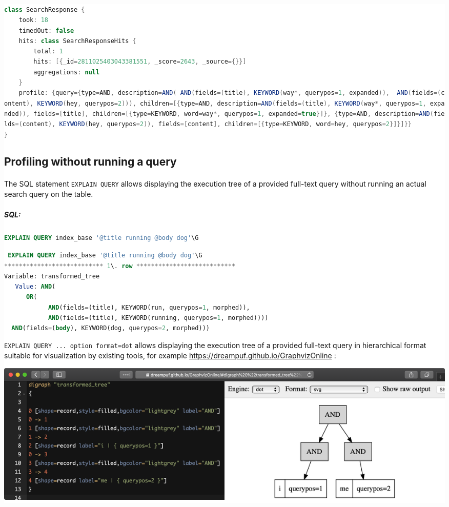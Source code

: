 ```java
class SearchResponse {
    took: 18
    timedOut: false
    hits: class SearchResponseHits {
        total: 1
        hits: [{_id=2811025403043381551, _score=2643, _source={}}]
        aggregations: null
    }
    profile: {query={type=AND, description=AND( AND(fields=(title), KEYWORD(way*, querypos=1, expanded)),  AND(fields=(content), KEYWORD(hey, querypos=2))), children=[{type=AND, description=AND(fields=(title), KEYWORD(way*, querypos=1, expanded)), fields=[title], children=[{type=KEYWORD, word=way*, querypos=1, expanded=true}]}, {type=AND, description=AND(fields=(content), KEYWORD(hey, querypos=2)), fields=[content], children=[{type=KEYWORD, word=hey, querypos=2}]}]}}
}
```



## Profiling without running a query


The SQL statement `EXPLAIN QUERY` allows displaying the execution tree of a provided full-text query without running an actual search query on the table.




##### SQL:



```sql
EXPLAIN QUERY index_base '@title running @body dog'\G
```


```sql
 EXPLAIN QUERY index_base '@title running @body dog'\G
*************************** 1\. row ***************************
Variable: transformed_tree
   Value: AND(
      OR(
            AND(fields=(title), KEYWORD(run, querypos=1, morphed)),
            AND(fields=(title), KEYWORD(running, querypos=1, morphed))))
  AND(fields=(body), KEYWORD(dog, querypos=2, morphed)))
```



`EXPLAIN QUERY ... option format=dot` allows displaying the execution tree of a provided full-text query in hierarchical format suitable for visualization by existing tools, for example https://dreampuf.github.io/GraphvizOnline :

![EXPLAIN QUERY graphviz example](graphviz.png)
